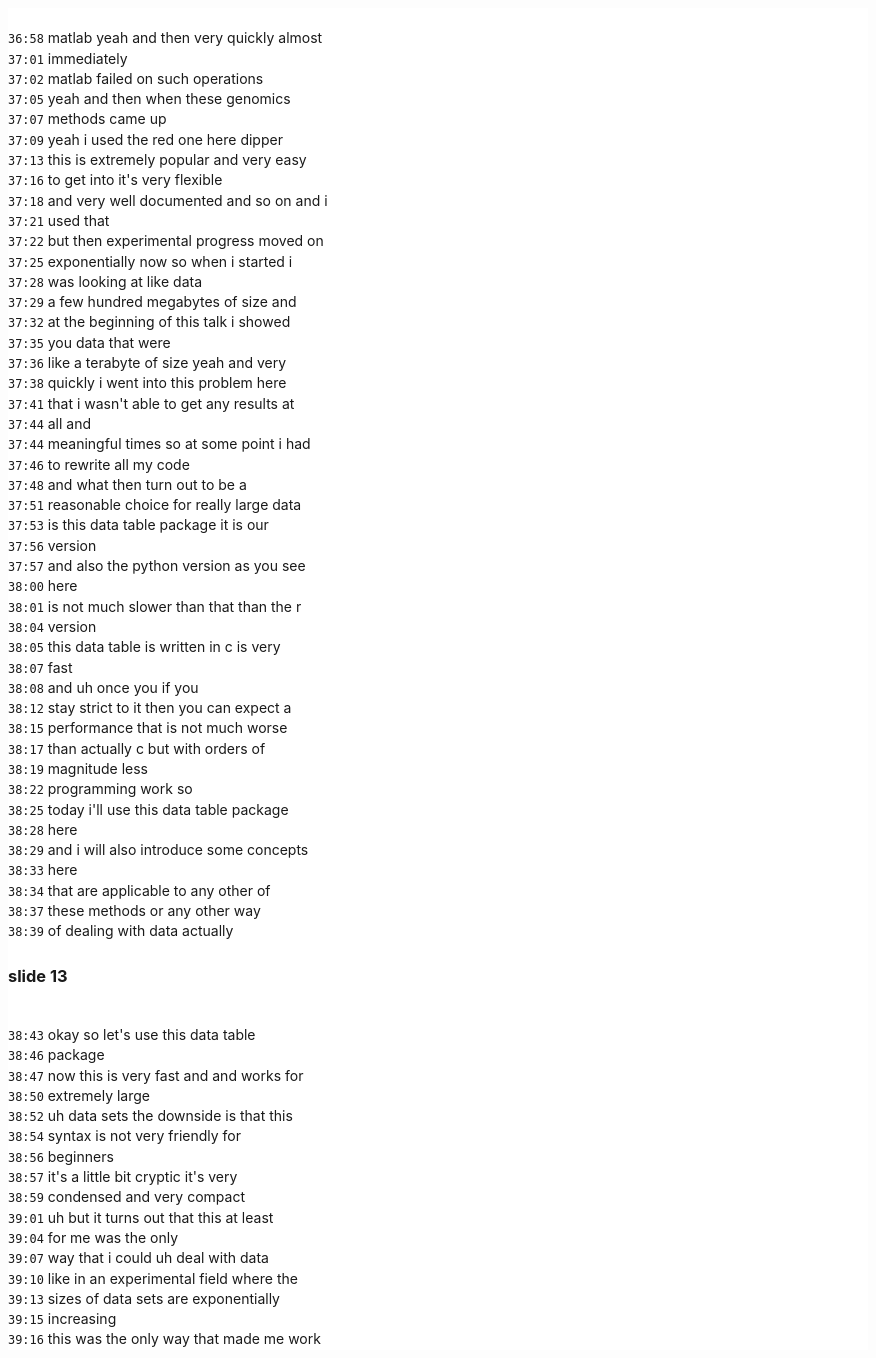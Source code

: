 <br>`36:58` matlab yeah and then very quickly almost
<br>`37:01` immediately
<br>`37:02` matlab failed on such operations
<br>`37:05` yeah and then when these genomics
<br>`37:07` methods came up
<br>`37:09` yeah i used the red one here dipper
<br>`37:13` this is extremely popular and very easy
<br>`37:16` to get into it's very flexible
<br>`37:18` and very well documented and so on and i
<br>`37:21` used that
<br>`37:22` but then experimental progress moved on
<br>`37:25` exponentially now so when i started i
<br>`37:28` was looking at like data
<br>`37:29` a few hundred megabytes of size and
<br>`37:32` at the beginning of this talk i showed
<br>`37:35` you data that were
<br>`37:36` like a terabyte of size yeah and very
<br>`37:38` quickly i went into this problem here
<br>`37:41` that i wasn't able to get any results at
<br>`37:44` all and
<br>`37:44` meaningful times so at some point i had
<br>`37:46` to rewrite all my code
<br>`37:48` and what then turn out to be a
<br>`37:51` reasonable choice for really large data
<br>`37:53` is this data table package it is our
<br>`37:56` version
<br>`37:57` and also the python version as you see
<br>`38:00` here
<br>`38:01` is not much slower than that than the r
<br>`38:04` version
<br>`38:05` this data table is written in c is very
<br>`38:07` fast
<br>`38:08` and uh once you if you
<br>`38:12` stay strict to it then you can expect a
<br>`38:15` performance that is not much worse
<br>`38:17` than actually c but with orders of
<br>`38:19` magnitude less
<br>`38:22` programming work so
<br>`38:25` today i'll use this data table package
<br>`38:28` here
<br>`38:29` and i will also introduce some concepts
<br>`38:33` here
<br>`38:34` that are applicable to any other of
<br>`38:37` these methods or any other way
<br>`38:39` of dealing with data actually

### slide 13

<br>`38:43` okay so let's use this data table
<br>`38:46` package
<br>`38:47` now this is very fast and and works for
<br>`38:50` extremely large
<br>`38:52` uh data sets the downside is that this
<br>`38:54` syntax is not very friendly for
<br>`38:56` beginners
<br>`38:57` it's a little bit cryptic it's very
<br>`38:59` condensed and very compact
<br>`39:01` uh but it turns out that this at least
<br>`39:04` for me was the only
<br>`39:07` way that i could uh deal with data
<br>`39:10` like in an experimental field where the
<br>`39:13` sizes of data sets are exponentially
<br>`39:15` increasing
<br>`39:16` this was the only way that made me work
